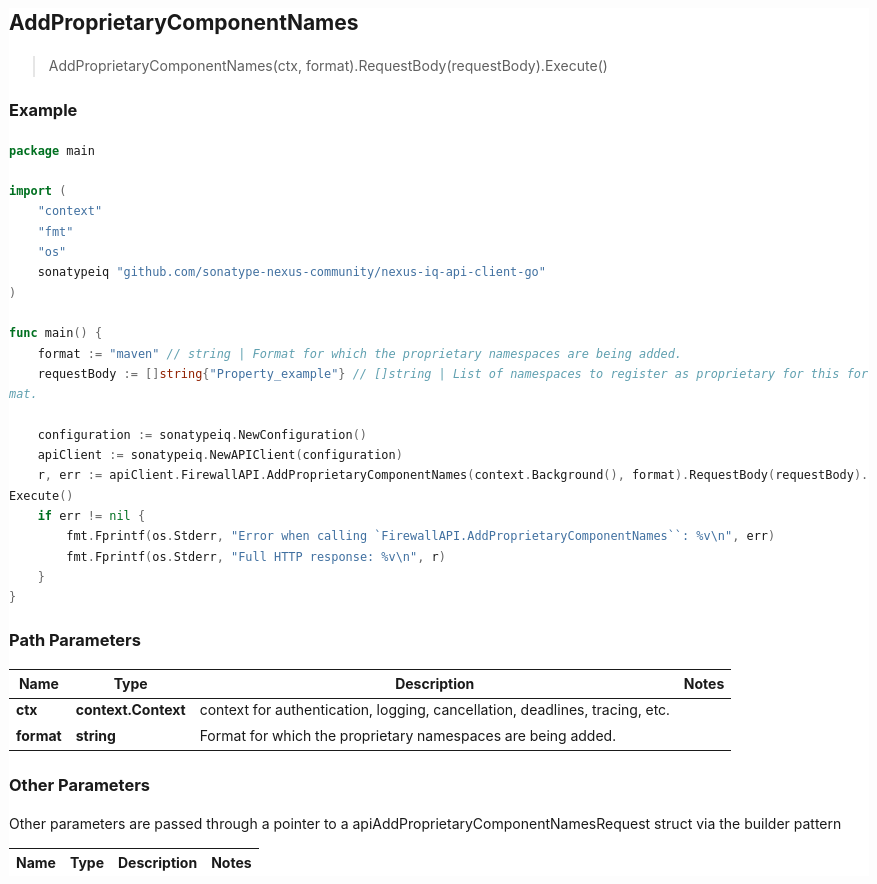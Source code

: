 

## AddProprietaryComponentNames

> AddProprietaryComponentNames(ctx, format).RequestBody(requestBody).Execute()





### Example

```go
package main

import (
	"context"
	"fmt"
	"os"
	sonatypeiq "github.com/sonatype-nexus-community/nexus-iq-api-client-go"
)

func main() {
	format := "maven" // string | Format for which the proprietary namespaces are being added.
	requestBody := []string{"Property_example"} // []string | List of namespaces to register as proprietary for this format.

	configuration := sonatypeiq.NewConfiguration()
	apiClient := sonatypeiq.NewAPIClient(configuration)
	r, err := apiClient.FirewallAPI.AddProprietaryComponentNames(context.Background(), format).RequestBody(requestBody).Execute()
	if err != nil {
		fmt.Fprintf(os.Stderr, "Error when calling `FirewallAPI.AddProprietaryComponentNames``: %v\n", err)
		fmt.Fprintf(os.Stderr, "Full HTTP response: %v\n", r)
	}
}
```

### Path Parameters


Name | Type | Description  | Notes
------------- | ------------- | ------------- | -------------
**ctx** | **context.Context** | context for authentication, logging, cancellation, deadlines, tracing, etc.
**format** | **string** | Format for which the proprietary namespaces are being added. | 

### Other Parameters

Other parameters are passed through a pointer to a apiAddProprietaryComponentNamesRequest struct via the builder pattern


Name | Type | Description  | Notes
------------- | ------------- | ------------- | -------------
